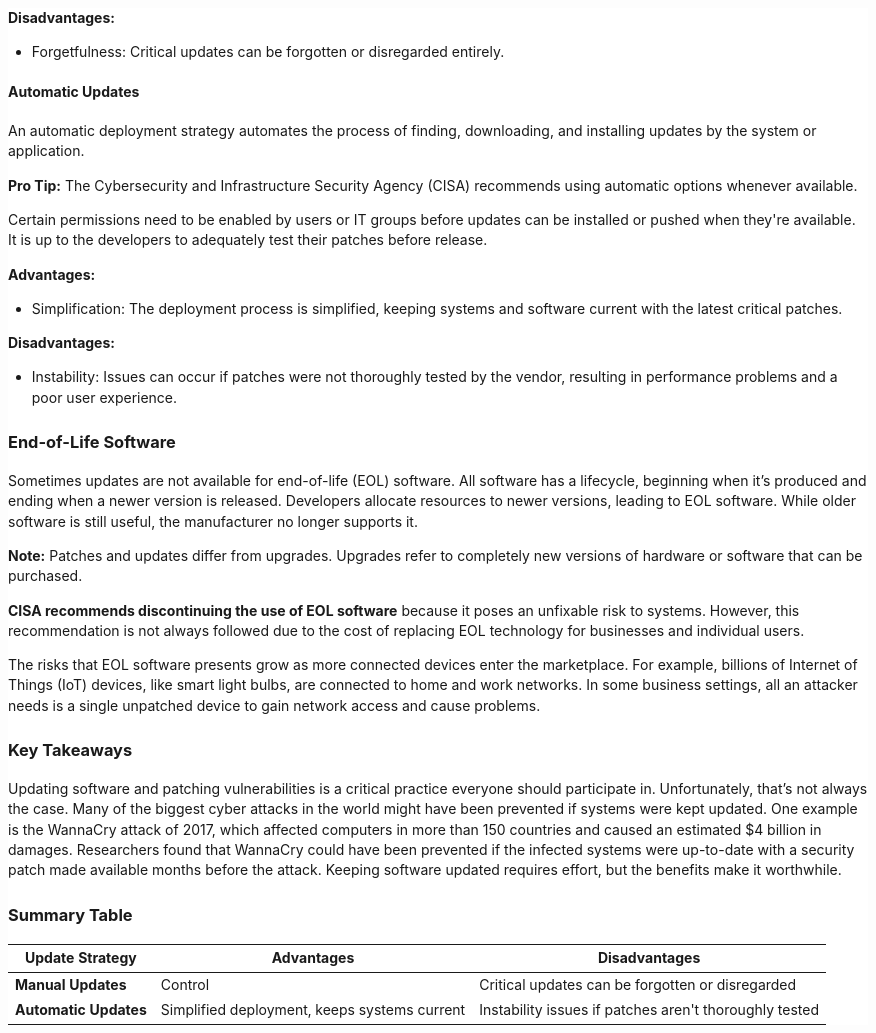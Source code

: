**Disadvantages:**
- Forgetfulness: Critical updates can be forgotten or disregarded entirely.

#### Automatic Updates
An automatic deployment strategy automates the process of finding, downloading, and installing updates by the system or application.

**Pro Tip:** The Cybersecurity and Infrastructure Security Agency (CISA) recommends using automatic options whenever available.

Certain permissions need to be enabled by users or IT groups before updates can be installed or pushed when they're available. It is up to the developers to adequately test their patches before release.

**Advantages:**
- Simplification: The deployment process is simplified, keeping systems and software current with the latest critical patches.

**Disadvantages:**
- Instability: Issues can occur if patches were not thoroughly tested by the vendor, resulting in performance problems and a poor user experience.

### End-of-Life Software
Sometimes updates are not available for end-of-life (EOL) software. All software has a lifecycle, beginning when it’s produced and ending when a newer version is released. Developers allocate resources to newer versions, leading to EOL software. While older software is still useful, the manufacturer no longer supports it.

**Note:** Patches and updates differ from upgrades. Upgrades refer to completely new versions of hardware or software that can be purchased.

**CISA recommends discontinuing the use of EOL software** because it poses an unfixable risk to systems. However, this recommendation is not always followed due to the cost of replacing EOL technology for businesses and individual users.

The risks that EOL software presents grow as more connected devices enter the marketplace. For example, billions of Internet of Things (IoT) devices, like smart light bulbs, are connected to home and work networks. In some business settings, all an attacker needs is a single unpatched device to gain network access and cause problems.

### Key Takeaways
Updating software and patching vulnerabilities is a critical practice everyone should participate in. Unfortunately, that’s not always the case. Many of the biggest cyber attacks in the world might have been prevented if systems were kept updated. One example is the WannaCry attack of 2017, which affected computers in more than 150 countries and caused an estimated $4 billion in damages. Researchers found that WannaCry could have been prevented if the infected systems were up-to-date with a security patch made available months before the attack. Keeping software updated requires effort, but the benefits make it worthwhile.

### Summary Table

| **Update Strategy**     | **Advantages**                               | **Disadvantages**                                  |
|-------------------------|----------------------------------------------|---------------------------------------------------|
| **Manual Updates**      | Control                                      | Critical updates can be forgotten or disregarded  |
| **Automatic Updates**   | Simplified deployment, keeps systems current | Instability issues if patches aren't thoroughly tested |
